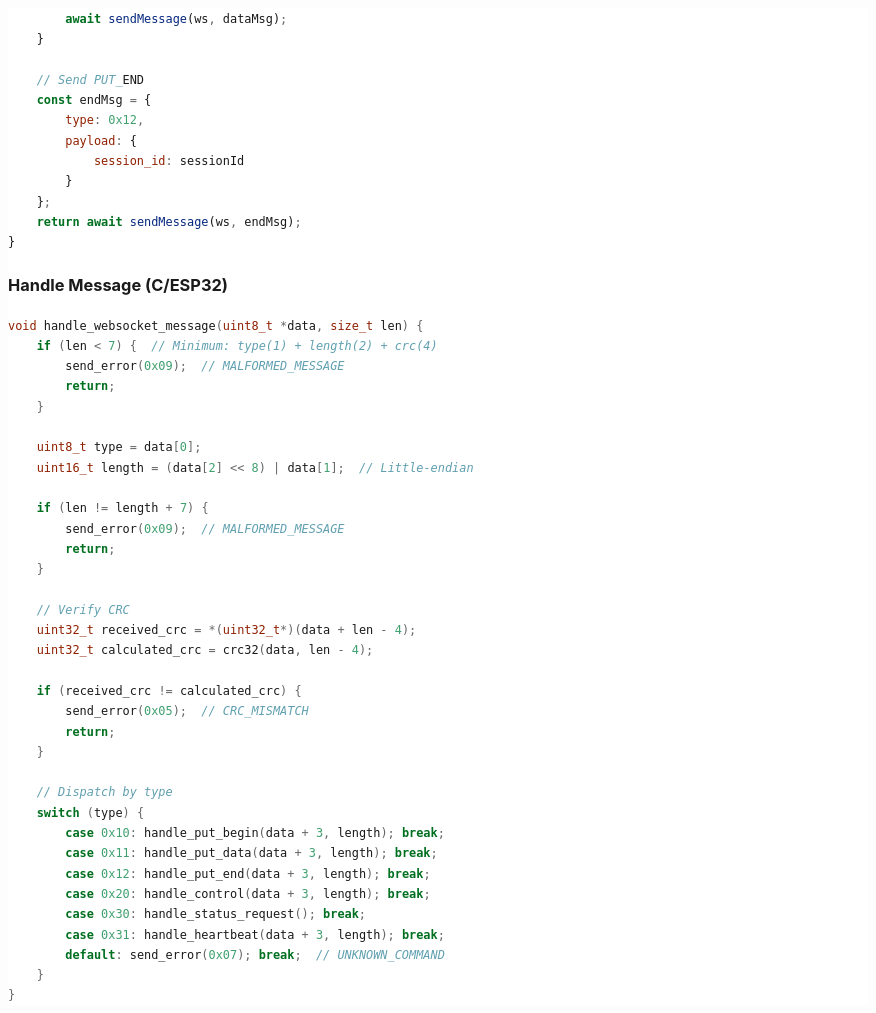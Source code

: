 ```javascript
        await sendMessage(ws, dataMsg);
    }

    // Send PUT_END
    const endMsg = {
        type: 0x12,
        payload: {
            session_id: sessionId
        }
    };
    return await sendMessage(ws, endMsg);
}
```

### Handle Message (C/ESP32)
```c
void handle_websocket_message(uint8_t *data, size_t len) {
    if (len < 7) {  // Minimum: type(1) + length(2) + crc(4)
        send_error(0x09);  // MALFORMED_MESSAGE
        return;
    }

    uint8_t type = data[0];
    uint16_t length = (data[2] << 8) | data[1];  // Little-endian

    if (len != length + 7) {
        send_error(0x09);  // MALFORMED_MESSAGE
        return;
    }

    // Verify CRC
    uint32_t received_crc = *(uint32_t*)(data + len - 4);
    uint32_t calculated_crc = crc32(data, len - 4);

    if (received_crc != calculated_crc) {
        send_error(0x05);  // CRC_MISMATCH
        return;
    }

    // Dispatch by type
    switch (type) {
        case 0x10: handle_put_begin(data + 3, length); break;
        case 0x11: handle_put_data(data + 3, length); break;
        case 0x12: handle_put_end(data + 3, length); break;
        case 0x20: handle_control(data + 3, length); break;
        case 0x30: handle_status_request(); break;
        case 0x31: handle_heartbeat(data + 3, length); break;
        default: send_error(0x07); break;  // UNKNOWN_COMMAND
    }
}
```

